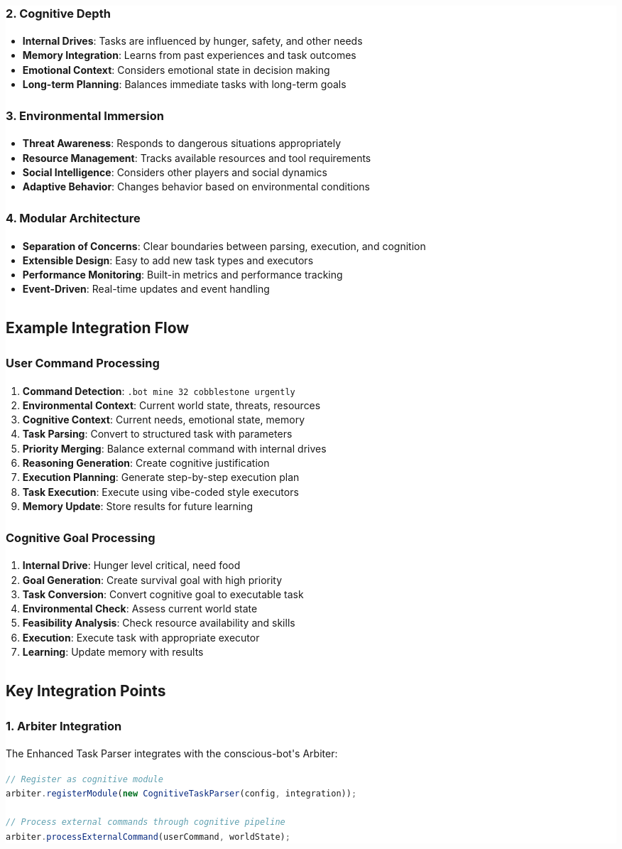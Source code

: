 ### 2. Cognitive Depth
- **Internal Drives**: Tasks are influenced by hunger, safety, and other needs
- **Memory Integration**: Learns from past experiences and task outcomes
- **Emotional Context**: Considers emotional state in decision making
- **Long-term Planning**: Balances immediate tasks with long-term goals

### 3. Environmental Immersion
- **Threat Awareness**: Responds to dangerous situations appropriately
- **Resource Management**: Tracks available resources and tool requirements
- **Social Intelligence**: Considers other players and social dynamics
- **Adaptive Behavior**: Changes behavior based on environmental conditions

### 4. Modular Architecture
- **Separation of Concerns**: Clear boundaries between parsing, execution, and cognition
- **Extensible Design**: Easy to add new task types and executors
- **Performance Monitoring**: Built-in metrics and performance tracking
- **Event-Driven**: Real-time updates and event handling

## Example Integration Flow

### User Command Processing
1. **Command Detection**: `.bot mine 32 cobblestone urgently`
2. **Environmental Context**: Current world state, threats, resources
3. **Cognitive Context**: Current needs, emotional state, memory
4. **Task Parsing**: Convert to structured task with parameters
5. **Priority Merging**: Balance external command with internal drives
6. **Reasoning Generation**: Create cognitive justification
7. **Execution Planning**: Generate step-by-step execution plan
8. **Task Execution**: Execute using vibe-coded style executors
9. **Memory Update**: Store results for future learning

### Cognitive Goal Processing
1. **Internal Drive**: Hunger level critical, need food
2. **Goal Generation**: Create survival goal with high priority
3. **Task Conversion**: Convert cognitive goal to executable task
4. **Environmental Check**: Assess current world state
5. **Feasibility Analysis**: Check resource availability and skills
6. **Execution**: Execute task with appropriate executor
7. **Learning**: Update memory with results

## Key Integration Points

### 1. Arbiter Integration
The Enhanced Task Parser integrates with the conscious-bot's Arbiter:

```typescript
// Register as cognitive module
arbiter.registerModule(new CognitiveTaskParser(config, integration));

// Process external commands through cognitive pipeline
arbiter.processExternalCommand(userCommand, worldState);
```
